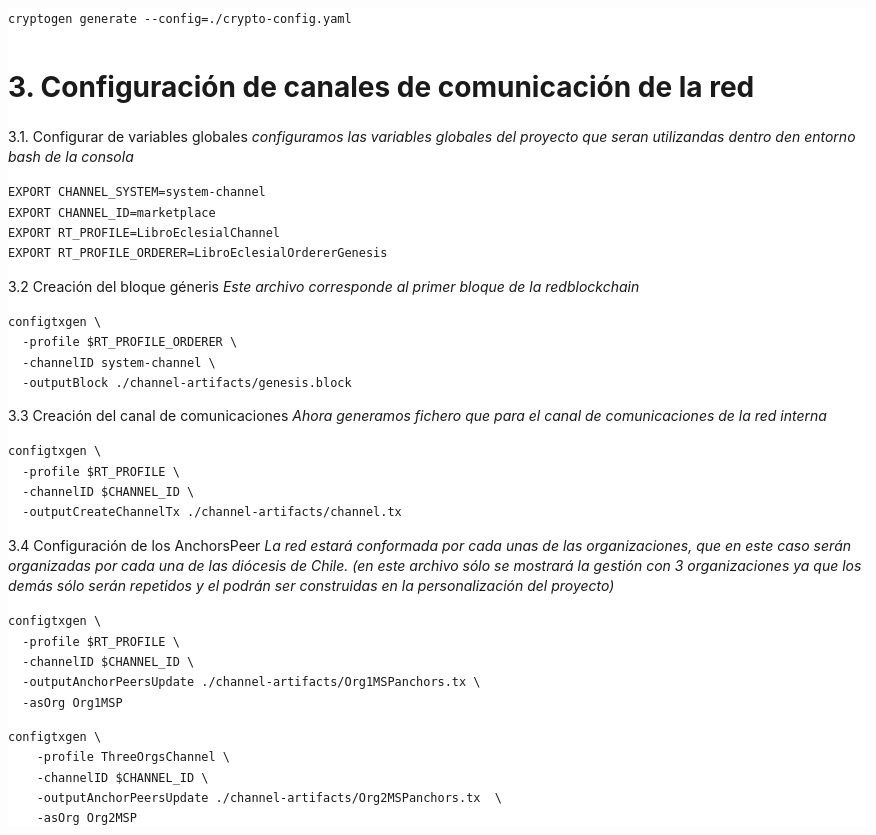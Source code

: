 ```console
cryptogen generate --config=./crypto-config.yaml
```



# 3. Configuración de canales de comunicación de la red

3.1. Configurar de variables globales
*configuramos las variables globales del proyecto que seran utilizandas dentro den entorno bash de la consola*

```console
EXPORT CHANNEL_SYSTEM=system-channel
EXPORT CHANNEL_ID=marketplace
EXPORT RT_PROFILE=LibroEclesialChannel
EXPORT RT_PROFILE_ORDERER=LibroEclesialOrdererGenesis
```


3.2 Creación del bloque géneris
*Este archivo corresponde al primer bloque de la redblockchain*
```console
configtxgen \
  -profile $RT_PROFILE_ORDERER \
  -channelID system-channel \
  -outputBlock ./channel-artifacts/genesis.block
```

3.3 Creación del canal de comunicaciones
*Ahora generamos fichero que para el canal de comunicaciones de la red interna*
```console
configtxgen \
  -profile $RT_PROFILE \
  -channelID $CHANNEL_ID \
  -outputCreateChannelTx ./channel-artifacts/channel.tx
```

3.4 Configuración de los AnchorsPeer
*La red estará conformada por cada unas de las organizaciones, que en este caso serán organizadas por cada una de las diócesis de Chile. (en este archivo sólo se mostrará la gestión con 3 organizaciones ya que los demás sólo serán repetidos y el podrán ser construidas en la personalización del proyecto)*
```console
configtxgen \
  -profile $RT_PROFILE \
  -channelID $CHANNEL_ID \
  -outputAnchorPeersUpdate ./channel-artifacts/Org1MSPanchors.tx \
  -asOrg Org1MSP
```

```console
configtxgen \
    -profile ThreeOrgsChannel \
    -channelID $CHANNEL_ID \
    -outputAnchorPeersUpdate ./channel-artifacts/Org2MSPanchors.tx  \
    -asOrg Org2MSP
```
